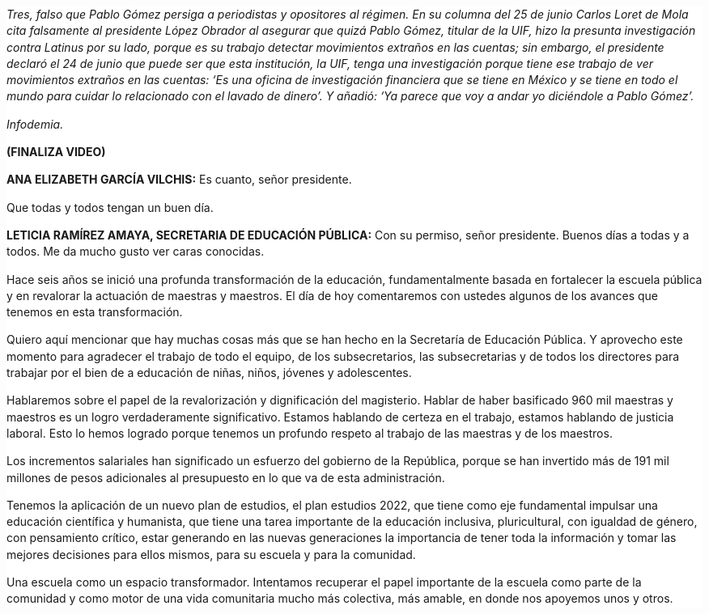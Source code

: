 _Tres, falso que Pablo Gómez persiga a periodistas y opositores al régimen. En
su columna del 25 de junio Carlos Loret de Mola cita falsamente al presidente
López Obrador al asegurar que quizá Pablo Gómez, titular de la UIF, hizo la
presunta investigación contra Latinus por su lado, porque es su trabajo
detectar movimientos extraños en las cuentas; sin embargo, el presidente
declaró el 24 de junio que puede ser que esta institución, la UIF, tenga una
investigación porque tiene ese trabajo de ver movimientos extraños en las
cuentas: ‘Es una oficina de investigación financiera que se tiene en México y
se tiene en todo el mundo para cuidar lo relacionado con el lavado de dinero’.
Y añadió: ‘Ya parece que voy a andar yo diciéndole a Pablo Gómez’._

_Infodemia._

**(FINALIZA VIDEO)**

**ANA ELIZABETH GARCÍA VILCHIS:** Es cuanto, señor presidente.

Que todas y todos tengan un buen día.

**LETICIA RAMÍREZ AMAYA, SECRETARIA DE EDUCACIÓN PÚBLICA:** Con su permiso,
señor presidente. Buenos días a todas y a todos. Me da mucho gusto ver caras
conocidas.

Hace seis años se inició una profunda transformación de la educación,
fundamentalmente basada en fortalecer la escuela pública y en revalorar la
actuación de maestras y maestros. El día de hoy comentaremos con ustedes
algunos de los avances que tenemos en esta transformación.

Quiero aquí mencionar que hay muchas cosas más que se han hecho en la
Secretaría de Educación Pública. Y aprovecho este momento para agradecer el
trabajo de todo el equipo, de los subsecretarios, las subsecretarias y de
todos los directores para trabajar por el bien de a educación de niñas, niños,
jóvenes y adolescentes.

Hablaremos sobre el papel de la revalorización y dignificación del magisterio.
Hablar de haber basificado 960 mil maestras y maestros es un logro
verdaderamente significativo. Estamos hablando de certeza en el trabajo,
estamos hablando de justicia laboral. Esto lo hemos logrado porque tenemos un
profundo respeto al trabajo de las maestras y de los maestros.

Los incrementos salariales han significado un esfuerzo del gobierno de la
República, porque se han invertido más de 191 mil millones de pesos
adicionales al presupuesto en lo que va de esta administración.

Tenemos la aplicación de un nuevo plan de estudios, el plan estudios 2022, que
tiene como eje fundamental impulsar una educación científica y humanista, que
tiene una tarea importante de la educación inclusiva, pluricultural, con
igualdad de género, con pensamiento crítico, estar generando en las nuevas
generaciones la importancia de tener toda la información y tomar las mejores
decisiones para ellos mismos, para su escuela y para la comunidad.

Una escuela como un espacio transformador. Intentamos recuperar el papel
importante de la escuela como parte de la comunidad y como motor de una vida
comunitaria mucho más colectiva, más amable, en donde nos apoyemos unos y
otros.

